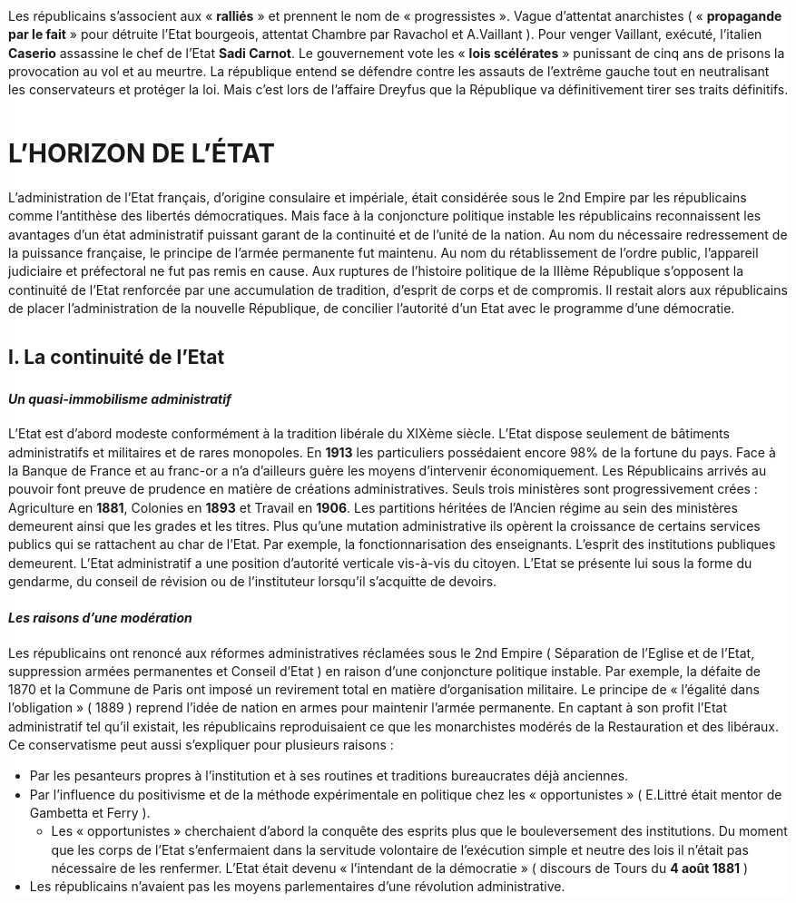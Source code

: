 Les républicains s’associent aux « **ralliés** » et prennent le nom de « progressistes ». Vague d’attentat anarchistes ( « **propagande par le fait** » pour détruite l’Etat bourgeois, attentat Chambre par Ravachol et A.Vaillant ). Pour venger Vaillant, exécuté, l’italien **Caserio** assassine le chef de l’Etat **Sadi Carnot**. Le gouvernement vote les « **lois scélérates** » punissant de cinq ans de prisons la provocation au vol et au meurtre.  La république entend se défendre contre les assauts de l’extrême gauche tout en neutralisant les conservateurs et protéger la loi. Mais c’est lors de l’affaire Dreyfus que la République va définitivement tirer ses traits définitifs.
# L’HORIZON DE L’ÉTAT

L’administration de l’Etat français, d’origine consulaire et impériale, était considérée sous le 2nd Empire par les républicains comme l’antithèse des libertés démocratiques. Mais face à la conjoncture politique instable les républicains reconnaissent les avantages d’un état administratif puissant garant de la continuité et de l’unité de la nation. 
Au nom du nécessaire redressement de la puissance française, le principe de l’armée permanente fut maintenu. Au nom du rétablissement de l’ordre public, l’appareil judiciaire et préfectoral ne fut pas remis en cause. Aux ruptures de l’histoire politique de la IIIème République s’opposent la continuité de l’Etat renforcée par une accumulation de tradition, d’esprit de corps et de compromis. Il restait alors aux républicains de placer l’administration de la nouvelle République, de concilier l’autorité d’un Etat avec le programme d’une démocratie.

## I. La continuité de l’Etat

#### *Un quasi-immobilisme administratif*

L’Etat est d’abord modeste conformément à la tradition libérale du XIXème siècle. L’Etat dispose seulement de bâtiments administratifs et militaires et de rares monopoles. En **1913** les particuliers possédaient encore 98% de la fortune du pays. Face à la Banque de France et au franc-or a n’a d’ailleurs guère les moyens d’intervenir économiquement.
Les Républicains arrivés au pouvoir font preuve de prudence en matière de créations administratives. Seuls trois ministères sont progressivement crées : Agriculture en **1881**, Colonies en **1893** et Travail en **1906**. Les partitions héritées de l’Ancien régime au sein des ministères demeurent ainsi que les grades et les titres. Plus qu’une mutation administrative ils opèrent la croissance de certains services publics qui se rattachent au char de l’Etat. Par exemple, la fonctionnarisation des enseignants. 
L’esprit des institutions publiques demeurent. L’Etat administratif a une position d’autorité verticale vis-à-vis du citoyen. L’Etat se présente lui sous la forme du gendarme, du conseil de révision ou de l’instituteur lorsqu’il s’acquitte de devoirs.

#### *Les raisons d’une modération*

Les républicains ont renoncé aux réformes administratives réclamées sous le 2nd Empire ( Séparation de l’Eglise et de l’Etat, suppression armées permanentes et Conseil d’Etat ) en raison d’une conjoncture politique instable.
Par exemple, la défaite de 1870 et la Commune de Paris ont imposé un revirement total en matière d’organisation militaire. Le principe de « l’égalité dans l’obligation » ( 1889 ) reprend l’idée de nation en armes pour maintenir l’armée permanente.
En captant à son profit l’Etat administratif tel qu’il existait, les républicains reproduisaient ce que les monarchistes modérés de la Restauration et des libéraux. Ce conservatisme peut aussi s’expliquer pour plusieurs raisons : 
- Par les pesanteurs propres à l’institution et à ses routines et traditions bureaucrates déjà anciennes.
- Par l’influence du positivisme et de la méthode expérimentale en politique chez les « opportunistes » ( E.Littré était mentor de Gambetta et Ferry ). 
	- Les « opportunistes » cherchaient d’abord la conquête des esprits plus que le bouleversement des institutions. Du moment que les corps de l’Etat s’enfermaient dans la servitude volontaire de l’exécution simple et neutre des lois il n’était pas nécessaire de les renfermer. L’Etat était devenu « l’intendant de la démocratie » ( discours de Tours du **4 août 1881** )
- Les républicains n’avaient pas les moyens parlementaires d’une révolution administrative.
